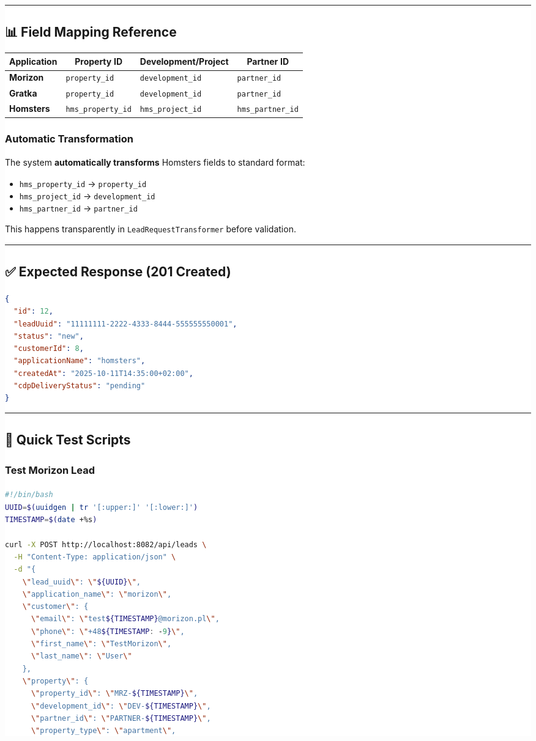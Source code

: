 
---

## 📊 Field Mapping Reference

| Application | Property ID | Development/Project | Partner ID |
|-------------|-------------|---------------------|------------|
| **Morizon** | `property_id` | `development_id` | `partner_id` |
| **Gratka** | `property_id` | `development_id` | `partner_id` |
| **Homsters** | `hms_property_id` | `hms_project_id` | `hms_partner_id` |

### Automatic Transformation

The system **automatically transforms** Homsters fields to standard format:
- `hms_property_id` → `property_id`
- `hms_project_id` → `development_id` 
- `hms_partner_id` → `partner_id`

This happens transparently in `LeadRequestTransformer` before validation.

---

## ✅ Expected Response (201 Created)

```json
{
  "id": 12,
  "leadUuid": "11111111-2222-4333-8444-555555550001",
  "status": "new",
  "customerId": 8,
  "applicationName": "homsters",
  "createdAt": "2025-10-11T14:35:00+02:00",
  "cdpDeliveryStatus": "pending"
}
```

---

## 🚀 Quick Test Scripts

### Test Morizon Lead
```bash
#!/bin/bash
UUID=$(uuidgen | tr '[:upper:]' '[:lower:]')
TIMESTAMP=$(date +%s)

curl -X POST http://localhost:8082/api/leads \
  -H "Content-Type: application/json" \
  -d "{
    \"lead_uuid\": \"${UUID}\",
    \"application_name\": \"morizon\",
    \"customer\": {
      \"email\": \"test${TIMESTAMP}@morizon.pl\",
      \"phone\": \"+48${TIMESTAMP: -9}\",
      \"first_name\": \"TestMorizon\",
      \"last_name\": \"User\"
    },
    \"property\": {
      \"property_id\": \"MRZ-${TIMESTAMP}\",
      \"development_id\": \"DEV-${TIMESTAMP}\",
      \"partner_id\": \"PARTNER-${TIMESTAMP}\",
      \"property_type\": \"apartment\",
```